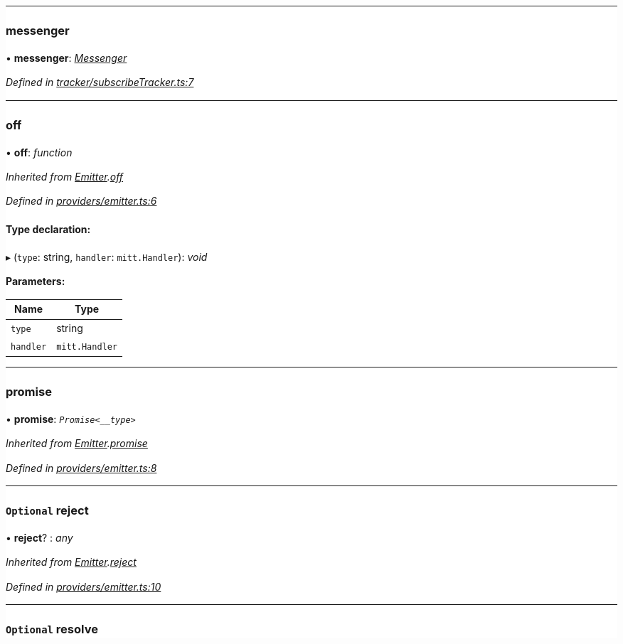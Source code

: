___

###  messenger

• **messenger**: *[Messenger](messenger.md)*

*Defined in [tracker/subscribeTracker.ts:7](https://github.com/FireStack-Lab/Harmony-sdk-core/blob/edb8e7a/packages/harmony-network/src/tracker/subscribeTracker.ts#L7)*

___

###  off

• **off**: *function*

*Inherited from [Emitter](emitter.md).[off](emitter.md#off)*

*Defined in [providers/emitter.ts:6](https://github.com/FireStack-Lab/Harmony-sdk-core/blob/edb8e7a/packages/harmony-network/src/providers/emitter.ts#L6)*

#### Type declaration:

▸ (`type`: string, `handler`: `mitt.Handler`): *void*

**Parameters:**

Name | Type |
------ | ------ |
`type` | string |
`handler` | `mitt.Handler` |

___

###  promise

• **promise**: *`Promise<__type>`*

*Inherited from [Emitter](emitter.md).[promise](emitter.md#promise)*

*Defined in [providers/emitter.ts:8](https://github.com/FireStack-Lab/Harmony-sdk-core/blob/edb8e7a/packages/harmony-network/src/providers/emitter.ts#L8)*

___

### `Optional` reject

• **reject**? : *any*

*Inherited from [Emitter](emitter.md).[reject](emitter.md#optional-reject)*

*Defined in [providers/emitter.ts:10](https://github.com/FireStack-Lab/Harmony-sdk-core/blob/edb8e7a/packages/harmony-network/src/providers/emitter.ts#L10)*

___

### `Optional` resolve
